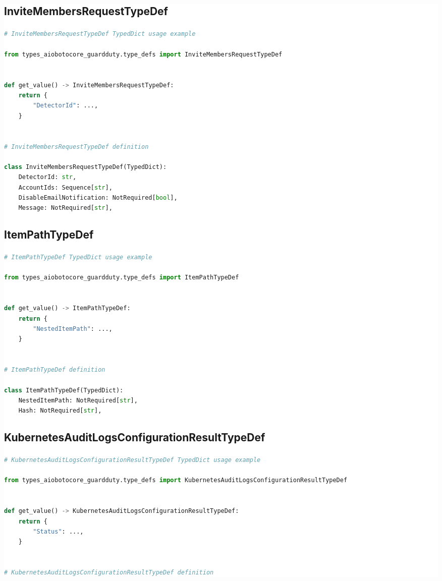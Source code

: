 ```python
```


## InviteMembersRequestTypeDef

```python
# InviteMembersRequestTypeDef TypedDict usage example

from types_aiobotocore_guardduty.type_defs import InviteMembersRequestTypeDef


def get_value() -> InviteMembersRequestTypeDef:
    return {
        "DetectorId": ...,
    }


# InviteMembersRequestTypeDef definition

class InviteMembersRequestTypeDef(TypedDict):
    DetectorId: str,
    AccountIds: Sequence[str],
    DisableEmailNotification: NotRequired[bool],
    Message: NotRequired[str],
```


## ItemPathTypeDef

```python
# ItemPathTypeDef TypedDict usage example

from types_aiobotocore_guardduty.type_defs import ItemPathTypeDef


def get_value() -> ItemPathTypeDef:
    return {
        "NestedItemPath": ...,
    }


# ItemPathTypeDef definition

class ItemPathTypeDef(TypedDict):
    NestedItemPath: NotRequired[str],
    Hash: NotRequired[str],
```


## KubernetesAuditLogsConfigurationResultTypeDef

```python
# KubernetesAuditLogsConfigurationResultTypeDef TypedDict usage example

from types_aiobotocore_guardduty.type_defs import KubernetesAuditLogsConfigurationResultTypeDef


def get_value() -> KubernetesAuditLogsConfigurationResultTypeDef:
    return {
        "Status": ...,
    }


# KubernetesAuditLogsConfigurationResultTypeDef definition

```